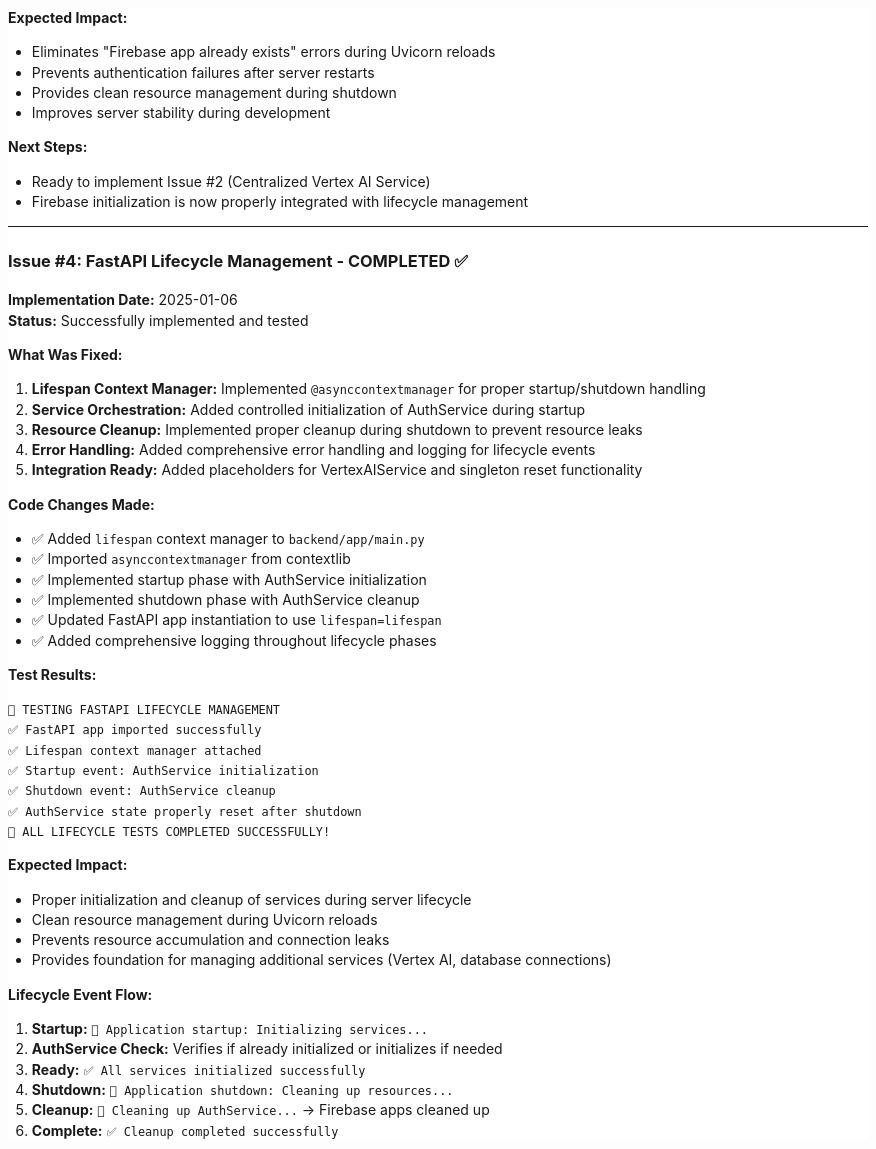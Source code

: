 **Expected Impact:**
- Eliminates "Firebase app already exists" errors during Uvicorn reloads
- Prevents authentication failures after server restarts
- Provides clean resource management during shutdown
- Improves server stability during development

**Next Steps:**
- Ready to implement Issue #2 (Centralized Vertex AI Service)
- Firebase initialization is now properly integrated with lifecycle management

---

### Issue #4: FastAPI Lifecycle Management - COMPLETED ✅

**Implementation Date:** 2025-01-06  
**Status:** Successfully implemented and tested

**What Was Fixed:**
1. **Lifespan Context Manager:** Implemented `@asynccontextmanager` for proper startup/shutdown handling
2. **Service Orchestration:** Added controlled initialization of AuthService during startup
3. **Resource Cleanup:** Implemented proper cleanup during shutdown to prevent resource leaks
4. **Error Handling:** Added comprehensive error handling and logging for lifecycle events
5. **Integration Ready:** Added placeholders for VertexAIService and singleton reset functionality

**Code Changes Made:**
- ✅ Added `lifespan` context manager to `backend/app/main.py`
- ✅ Imported `asynccontextmanager` from contextlib
- ✅ Implemented startup phase with AuthService initialization
- ✅ Implemented shutdown phase with AuthService cleanup
- ✅ Updated FastAPI app instantiation to use `lifespan=lifespan`
- ✅ Added comprehensive logging throughout lifecycle phases

**Test Results:**
```
🧪 TESTING FASTAPI LIFECYCLE MANAGEMENT
✅ FastAPI app imported successfully
✅ Lifespan context manager attached
✅ Startup event: AuthService initialization
✅ Shutdown event: AuthService cleanup
✅ AuthService state properly reset after shutdown
🎉 ALL LIFECYCLE TESTS COMPLETED SUCCESSFULLY!
```

**Expected Impact:**
- Proper initialization and cleanup of services during server lifecycle
- Clean resource management during Uvicorn reloads
- Prevents resource accumulation and connection leaks
- Provides foundation for managing additional services (Vertex AI, database connections)

**Lifecycle Event Flow:**
1. **Startup:** `🚀 Application startup: Initializing services...`
2. **AuthService Check:** Verifies if already initialized or initializes if needed
3. **Ready:** `✅ All services initialized successfully`
4. **Shutdown:** `🛑 Application shutdown: Cleaning up resources...`
5. **Cleanup:** `🧹 Cleaning up AuthService...` → Firebase apps cleaned up
6. **Complete:** `✅ Cleanup completed successfully`
